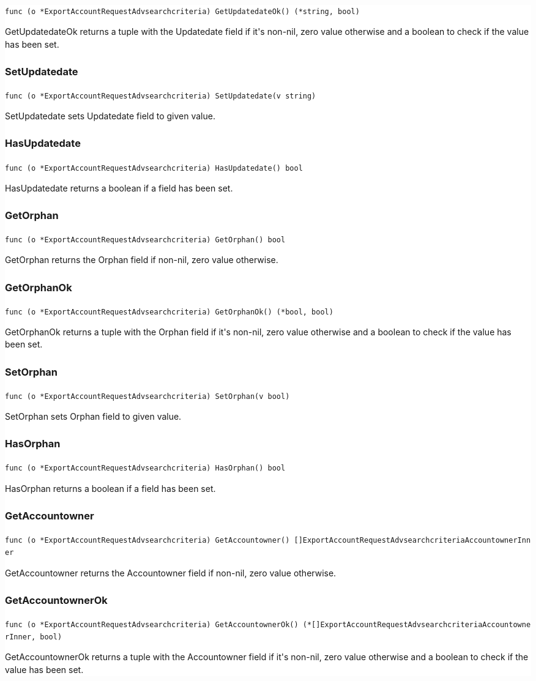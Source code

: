 `func (o *ExportAccountRequestAdvsearchcriteria) GetUpdatedateOk() (*string, bool)`

GetUpdatedateOk returns a tuple with the Updatedate field if it's non-nil, zero value otherwise
and a boolean to check if the value has been set.

### SetUpdatedate

`func (o *ExportAccountRequestAdvsearchcriteria) SetUpdatedate(v string)`

SetUpdatedate sets Updatedate field to given value.

### HasUpdatedate

`func (o *ExportAccountRequestAdvsearchcriteria) HasUpdatedate() bool`

HasUpdatedate returns a boolean if a field has been set.

### GetOrphan

`func (o *ExportAccountRequestAdvsearchcriteria) GetOrphan() bool`

GetOrphan returns the Orphan field if non-nil, zero value otherwise.

### GetOrphanOk

`func (o *ExportAccountRequestAdvsearchcriteria) GetOrphanOk() (*bool, bool)`

GetOrphanOk returns a tuple with the Orphan field if it's non-nil, zero value otherwise
and a boolean to check if the value has been set.

### SetOrphan

`func (o *ExportAccountRequestAdvsearchcriteria) SetOrphan(v bool)`

SetOrphan sets Orphan field to given value.

### HasOrphan

`func (o *ExportAccountRequestAdvsearchcriteria) HasOrphan() bool`

HasOrphan returns a boolean if a field has been set.

### GetAccountowner

`func (o *ExportAccountRequestAdvsearchcriteria) GetAccountowner() []ExportAccountRequestAdvsearchcriteriaAccountownerInner`

GetAccountowner returns the Accountowner field if non-nil, zero value otherwise.

### GetAccountownerOk

`func (o *ExportAccountRequestAdvsearchcriteria) GetAccountownerOk() (*[]ExportAccountRequestAdvsearchcriteriaAccountownerInner, bool)`

GetAccountownerOk returns a tuple with the Accountowner field if it's non-nil, zero value otherwise
and a boolean to check if the value has been set.
